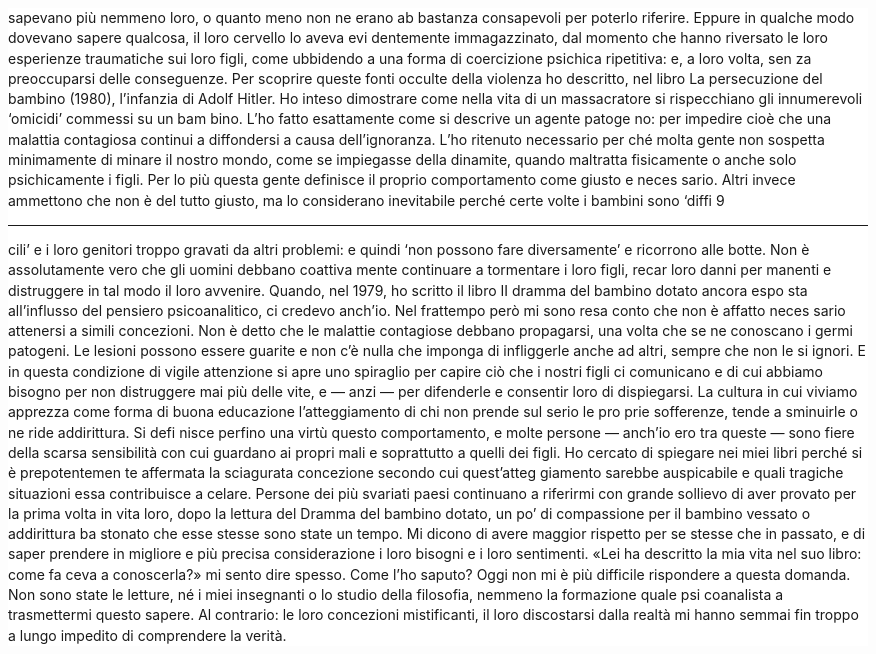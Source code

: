 sapevano più nemmeno loro, o quanto meno non ne erano ab­
bastanza consapevoli per poterlo riferire. Eppure in qualche 
modo dovevano sapere qualcosa, il loro cervello lo aveva evi­
dentemente immagazzinato, dal momento che hanno riversato 
le loro esperienze traumatiche sui loro figli, come ubbidendo a 
una forma di coercizione psichica ripetitiva: e, a loro volta, sen­
za preoccuparsi delle conseguenze.
Per scoprire queste fonti occulte della violenza ho descritto, 
nel libro La persecuzione del bambino (1980), l’infanzia di Adolf 
Hitler. Ho inteso dimostrare come nella vita di un massacratore 
si rispecchiano gli innumerevoli ‘omicidi’ commessi su un bam­
bino. L’ho fatto esattamente come si descrive un agente patoge­
no: per impedire cioè che una malattia contagiosa continui a 
diffondersi a causa dell’ignoranza. L’ho ritenuto necessario per­
ché molta gente non sospetta minimamente di minare il nostro 
mondo, come se impiegasse della dinamite, quando maltratta 
fisicamente o anche solo psichicamente i figli. Per lo più questa 
gente definisce il proprio comportamento come giusto e neces­
sario. Altri invece ammettono che non è del tutto giusto, ma lo 
considerano inevitabile perché certe volte i bambini sono ‘diffi­
9

---

cili’ e i loro genitori troppo gravati da altri problemi: e quindi 
‘non possono fare diversamente’ e ricorrono alle botte.
Non è assolutamente vero che gli uomini debbano coattiva­
mente continuare a tormentare i loro figli, recar loro danni per­
manenti e distruggere in tal modo il loro avvenire. Quando, nel 
1979, ho scritto il libro II dramma del bambino dotato ancora espo­
sta all’influsso del pensiero psicoanalitico, ci credevo anch’io. 
Nel frattempo però mi sono resa conto che non è affatto neces­
sario attenersi a simili concezioni. Non è detto che le malattie 
contagiose debbano propagarsi, una volta che se ne conoscano i 
germi patogeni. Le lesioni possono essere guarite e non c’è nulla 
che imponga di infliggerle anche ad altri, sempre che non le si 
ignori. E in questa condizione di vigile attenzione si apre uno 
spiraglio per capire ciò che i nostri figli ci comunicano e di cui 
abbiamo bisogno per non distruggere mai più delle vite, e — 
anzi — per difenderle e consentir loro di dispiegarsi.
La cultura in cui viviamo apprezza come forma di buona 
educazione l’atteggiamento di chi non prende sul serio le pro­
prie sofferenze, tende a sminuirle o ne ride addirittura. Si defi­
nisce perfino una virtù questo comportamento, e molte persone 
— anch’io ero tra queste — sono fiere della scarsa sensibilità 
con cui guardano ai propri mali e soprattutto a quelli dei figli. 
Ho cercato di spiegare nei miei libri perché si è prepotentemen­
te affermata la sciagurata concezione secondo cui quest’atteg­
giamento sarebbe auspicabile e quali tragiche situazioni essa 
contribuisce a celare. Persone dei più svariati paesi continuano 
a riferirmi con grande sollievo di aver provato per la prima 
volta in vita loro, dopo la lettura del Dramma del bambino dotato, 
un po’ di compassione per il bambino vessato o addirittura ba­
stonato che esse stesse sono state un tempo. Mi dicono di avere 
maggior rispetto per se stesse che in passato, e di saper prendere 
in migliore e più precisa considerazione i loro bisogni e i loro 
sentimenti. «Lei ha descritto la mia vita nel suo libro: come fa­
ceva a conoscerla?» mi sento dire spesso.
Come l’ho saputo? Oggi non mi è più difficile rispondere a 
questa domanda. Non sono state le letture, né i miei insegnanti 
o lo studio della filosofia, nemmeno la formazione quale psi­
coanalista a trasmettermi questo sapere. Al contrario: le loro 
concezioni mistificanti, il loro discostarsi dalla realtà mi hanno 
semmai fin troppo a lungo impedito di comprendere la verità. 